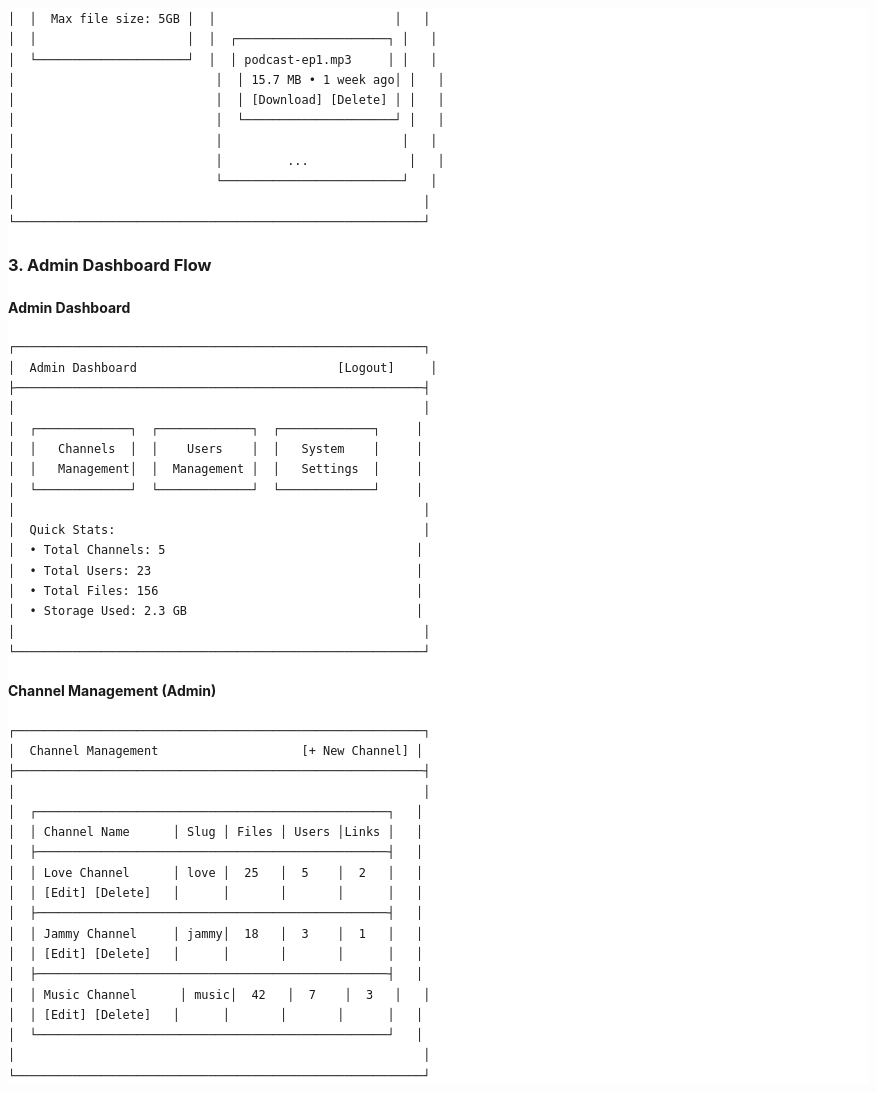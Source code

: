 ```
│  │  Max file size: 5GB │  │                         │   │
│  │                     │  │  ┌─────────────────────┐ │   │
│  └─────────────────────┘  │  │ podcast-ep1.mp3     │ │   │
│                            │  │ 15.7 MB • 1 week ago│ │   │
│                            │  │ [Download] [Delete] │ │   │
│                            │  └─────────────────────┘ │   │
│                            │                         │   │
│                            │         ...              │   │
│                            └─────────────────────────┘   │
│                                                         │
└─────────────────────────────────────────────────────────┘
```

### 3. Admin Dashboard Flow

#### Admin Dashboard
```
┌─────────────────────────────────────────────────────────┐
│  Admin Dashboard                            [Logout]     │
├─────────────────────────────────────────────────────────┤
│                                                         │
│  ┌─────────────┐  ┌─────────────┐  ┌─────────────┐     │
│  │   Channels  │  │    Users    │  │   System    │     │
│  │   Management│  │  Management │  │   Settings  │     │
│  └─────────────┘  └─────────────┘  └─────────────┘     │
│                                                         │
│  Quick Stats:                                           │
│  • Total Channels: 5                                   │
│  • Total Users: 23                                     │
│  • Total Files: 156                                    │
│  • Storage Used: 2.3 GB                                │
│                                                         │
└─────────────────────────────────────────────────────────┘
```

#### Channel Management (Admin)
```
┌─────────────────────────────────────────────────────────┐
│  Channel Management                    [+ New Channel] │
├─────────────────────────────────────────────────────────┤
│                                                         │
│  ┌─────────────────────────────────────────────────┐   │
│  │ Channel Name      │ Slug │ Files │ Users │Links │   │
│  ├─────────────────────────────────────────────────┤   │
│  │ Love Channel      │ love │  25   │  5    │  2   │   │
│  │ [Edit] [Delete]   │      │       │       │      │   │
│  ├─────────────────────────────────────────────────┤   │
│  │ Jammy Channel     │ jammy│  18   │  3    │  1   │   │
│  │ [Edit] [Delete]   │      │       │       │      │   │
│  ├─────────────────────────────────────────────────┤   │
│  │ Music Channel      │ music│  42   │  7    │  3   │   │
│  │ [Edit] [Delete]   │      │       │       │      │   │
│  └─────────────────────────────────────────────────┘   │
│                                                         │
└─────────────────────────────────────────────────────────┘
```
